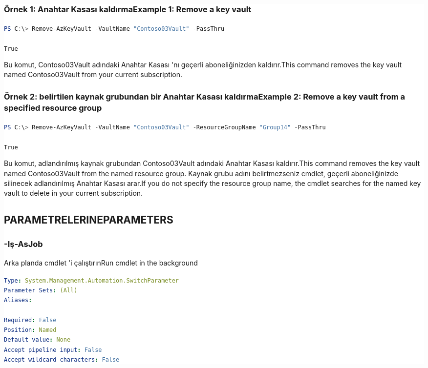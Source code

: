 ### <span data-ttu-id="1df9b-116">Örnek 1: Anahtar Kasası kaldırma</span><span class="sxs-lookup"><span data-stu-id="1df9b-116">Example 1: Remove a key vault</span></span>
```powershell
PS C:\> Remove-AzKeyVault -VaultName "Contoso03Vault" -PassThru

True
```

<span data-ttu-id="1df9b-117">Bu komut, Contoso03Vault adındaki Anahtar Kasası 'nı geçerli aboneliğinizden kaldırır.</span><span class="sxs-lookup"><span data-stu-id="1df9b-117">This command removes the key vault named Contoso03Vault from your current subscription.</span></span>

### <span data-ttu-id="1df9b-118">Örnek 2: belirtilen kaynak grubundan bir Anahtar Kasası kaldırma</span><span class="sxs-lookup"><span data-stu-id="1df9b-118">Example 2: Remove a key vault from a specified resource group</span></span>
```powershell
PS C:\> Remove-AzKeyVault -VaultName "Contoso03Vault" -ResourceGroupName "Group14" -PassThru

True
```

<span data-ttu-id="1df9b-119">Bu komut, adlandırılmış kaynak grubundan Contoso03Vault adındaki Anahtar Kasası kaldırır.</span><span class="sxs-lookup"><span data-stu-id="1df9b-119">This command removes the key vault named Contoso03Vault from the named resource group.</span></span>
<span data-ttu-id="1df9b-120">Kaynak grubu adını belirtmezseniz cmdlet, geçerli aboneliğinizde silinecek adlandırılmış Anahtar Kasası arar.</span><span class="sxs-lookup"><span data-stu-id="1df9b-120">If you do not specify the resource group name, the cmdlet searches for the named key vault to delete in your current subscription.</span></span>

## <span data-ttu-id="1df9b-121">PARAMETRELERINE</span><span class="sxs-lookup"><span data-stu-id="1df9b-121">PARAMETERS</span></span>

### <span data-ttu-id="1df9b-122">-Iş</span><span class="sxs-lookup"><span data-stu-id="1df9b-122">-AsJob</span></span>
<span data-ttu-id="1df9b-123">Arka planda cmdlet 'i çalıştırın</span><span class="sxs-lookup"><span data-stu-id="1df9b-123">Run cmdlet in the background</span></span>

```yaml
Type: System.Management.Automation.SwitchParameter
Parameter Sets: (All)
Aliases:

Required: False
Position: Named
Default value: None
Accept pipeline input: False
Accept wildcard characters: False
```
